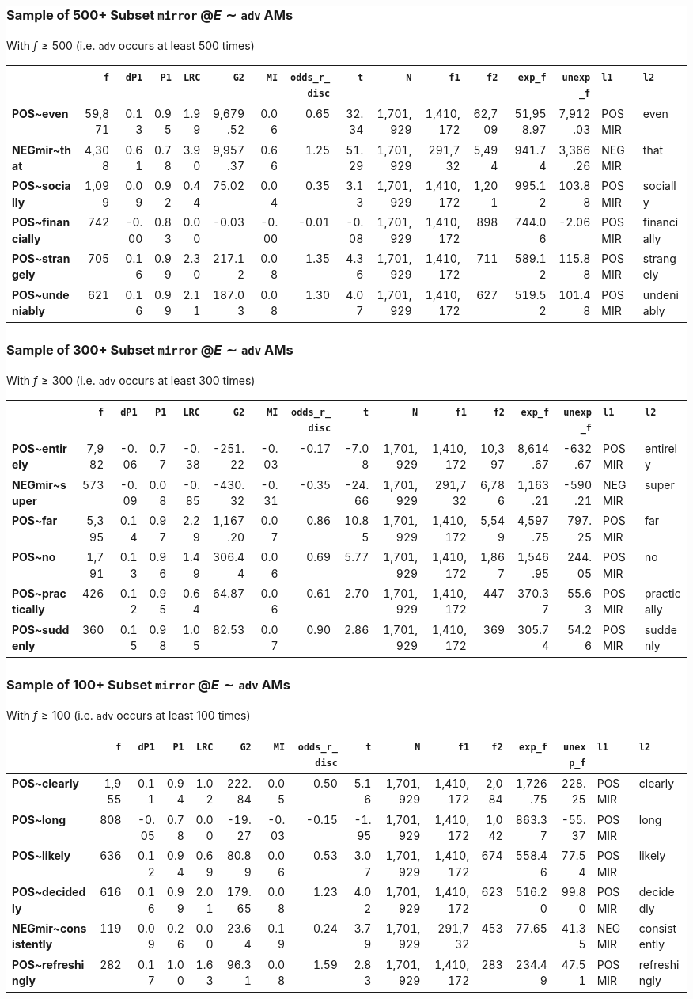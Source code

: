 

### Sample of 500+ Subset `mirror` $@E\sim\texttt{adv}$ AMs

With $f\geq500$ (i.e. `adv` occurs at least 500 times)


|                     |    `f` |   `dP1` |   `P1` |   `LRC` |     `G2` |   `MI` |   `odds_r_disc` |   `t` |       `N` |      `f1` |   `f2` |   `exp_f` |   `unexp_f` | `l1`   | `l2`        |
|:--------------------|-------:|--------:|-------:|--------:|---------:|-------:|----------------:|------:|----------:|----------:|-------:|----------:|------------:|:-------|:------------|
| **POS~even**        | 59,871 |    0.13 |   0.95 |    1.99 | 9,679.52 |   0.06 |            0.65 | 32.34 | 1,701,929 | 1,410,172 | 62,709 | 51,958.97 |    7,912.03 | POSMIR | even        |
| **NEGmir~that**     |  4,308 |    0.61 |   0.78 |    3.90 | 9,957.37 |   0.66 |            1.25 | 51.29 | 1,701,929 |   291,732 |  5,494 |    941.74 |    3,366.26 | NEGMIR | that        |
| **POS~socially**    |  1,099 |    0.09 |   0.92 |    0.44 |    75.02 |   0.04 |            0.35 |  3.13 | 1,701,929 | 1,410,172 |  1,201 |    995.12 |      103.88 | POSMIR | socially    |
| **POS~financially** |    742 |   -0.00 |   0.83 |    0.00 |    -0.03 |  -0.00 |           -0.01 | -0.08 | 1,701,929 | 1,410,172 |    898 |    744.06 |       -2.06 | POSMIR | financially |
| **POS~strangely**   |    705 |    0.16 |   0.99 |    2.30 |   217.12 |   0.08 |            1.35 |  4.36 | 1,701,929 | 1,410,172 |    711 |    589.12 |      115.88 | POSMIR | strangely   |
| **POS~undeniably**  |    621 |    0.16 |   0.99 |    2.11 |   187.03 |   0.08 |            1.30 |  4.07 | 1,701,929 | 1,410,172 |    627 |    519.52 |      101.48 | POSMIR | undeniably  |

### Sample of 300+ Subset `mirror` $@E\sim\texttt{adv}$ AMs

With $f\geq300$ (i.e. `adv` occurs at least 300 times)


|                     |   `f` |   `dP1` |   `P1` |   `LRC` |     `G2` |   `MI` |   `odds_r_disc` |    `t` |       `N` |      `f1` |   `f2` |   `exp_f` |   `unexp_f` | `l1`   | `l2`        |
|:--------------------|------:|--------:|-------:|--------:|---------:|-------:|----------------:|-------:|----------:|----------:|-------:|----------:|------------:|:-------|:------------|
| **POS~entirely**    | 7,982 |   -0.06 |   0.77 |   -0.38 |  -251.22 |  -0.03 |           -0.17 |  -7.08 | 1,701,929 | 1,410,172 | 10,397 |  8,614.67 |     -632.67 | POSMIR | entirely    |
| **NEGmir~super**    |   573 |   -0.09 |   0.08 |   -0.85 |  -430.32 |  -0.31 |           -0.35 | -24.66 | 1,701,929 |   291,732 |  6,786 |  1,163.21 |     -590.21 | NEGMIR | super       |
| **POS~far**         | 5,395 |    0.14 |   0.97 |    2.29 | 1,167.20 |   0.07 |            0.86 |  10.85 | 1,701,929 | 1,410,172 |  5,549 |  4,597.75 |      797.25 | POSMIR | far         |
| **POS~no**          | 1,791 |    0.13 |   0.96 |    1.49 |   306.44 |   0.06 |            0.69 |   5.77 | 1,701,929 | 1,410,172 |  1,867 |  1,546.95 |      244.05 | POSMIR | no          |
| **POS~practically** |   426 |    0.12 |   0.95 |    0.64 |    64.87 |   0.06 |            0.61 |   2.70 | 1,701,929 | 1,410,172 |    447 |    370.37 |       55.63 | POSMIR | practically |
| **POS~suddenly**    |   360 |    0.15 |   0.98 |    1.05 |    82.53 |   0.07 |            0.90 |   2.86 | 1,701,929 | 1,410,172 |    369 |    305.74 |       54.26 | POSMIR | suddenly    |


### Sample of 100+ Subset `mirror` $@E\sim\texttt{adv}$ AMs

With $f\geq100$ (i.e. `adv` occurs at least 100 times)


|                         |   `f` |   `dP1` |   `P1` |   `LRC` |   `G2` |   `MI` |   `odds_r_disc` |   `t` |       `N` |      `f1` |   `f2` |   `exp_f` |   `unexp_f` | `l1`   | `l2`         |
|:------------------------|------:|--------:|-------:|--------:|-------:|-------:|----------------:|------:|----------:|----------:|-------:|----------:|------------:|:-------|:-------------|
| **POS~clearly**         | 1,955 |    0.11 |   0.94 |    1.02 | 222.84 |   0.05 |            0.50 |  5.16 | 1,701,929 | 1,410,172 |  2,084 |  1,726.75 |      228.25 | POSMIR | clearly      |
| **POS~long**            |   808 |   -0.05 |   0.78 |    0.00 | -19.27 |  -0.03 |           -0.15 | -1.95 | 1,701,929 | 1,410,172 |  1,042 |    863.37 |      -55.37 | POSMIR | long         |
| **POS~likely**          |   636 |    0.12 |   0.94 |    0.69 |  80.89 |   0.06 |            0.53 |  3.07 | 1,701,929 | 1,410,172 |    674 |    558.46 |       77.54 | POSMIR | likely       |
| **POS~decidedly**       |   616 |    0.16 |   0.99 |    2.01 | 179.65 |   0.08 |            1.23 |  4.02 | 1,701,929 | 1,410,172 |    623 |    516.20 |       99.80 | POSMIR | decidedly    |
| **NEGmir~consistently** |   119 |    0.09 |   0.26 |    0.00 |  23.64 |   0.19 |            0.24 |  3.79 | 1,701,929 |   291,732 |    453 |     77.65 |       41.35 | NEGMIR | consistently |
| **POS~refreshingly**    |   282 |    0.17 |   1.00 |    1.63 |  96.31 |   0.08 |            1.59 |  2.83 | 1,701,929 | 1,410,172 |    283 |    234.49 |       47.51 | POSMIR | refreshingly |
